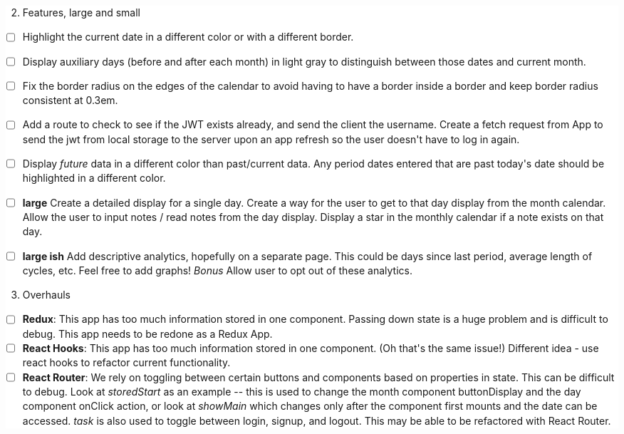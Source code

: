 2. Features, large and small
- [ ] Highlight the current date in a different color or with a different border. 
- [ ] Display auxiliary days (before and after each month) in light gray to distinguish between those dates and current month.
- [ ] Fix the border radius on the edges of the calendar to avoid having to have a border inside a border and keep border radius consistent at 0.3em.
- [ ] Add a route to check to see if the JWT exists already, and send the client the username. Create a fetch request from App to send the jwt from local storage to the server upon an app refresh so the user doesn't have to log in again. 
- [ ] Display *future* data in a different color than past/current data. Any period dates entered that are past today's date should be highlighted in a different color.
- [ ] **large** Create a detailed display for a single day. Create a way for the user to get to that day display from the month calendar. Allow the user to input notes / read notes from the day display. Display a star in the monthly calendar if a note exists on that day.
- [ ] **large ish** Add descriptive analytics, hopefully on a separate page. This could be days since last period, average length of cycles, etc. Feel free to add graphs! *Bonus* Allow user to opt out of these analytics.


3. Overhauls
-  [ ] **Redux**: This app has too much information stored in one component. Passing down state is a huge problem and is difficult to debug. This app needs to be redone as a Redux App.
- [ ] **React Hooks**: This app has too much information stored in one component. (Oh that's the same issue!) Different idea - use react hooks to refactor current functionality.
- [ ] **React Router**: We rely on toggling between certain buttons and components based on properties in state. This can be difficult to debug. Look at *storedStart* as an example -- this is used to change the month component buttonDisplay and the day component onClick action, or look at *showMain* which changes only after the component first mounts and the date can be accessed. *task* is also used to toggle between login, signup, and logout. This may be able to be refactored with React Router.
